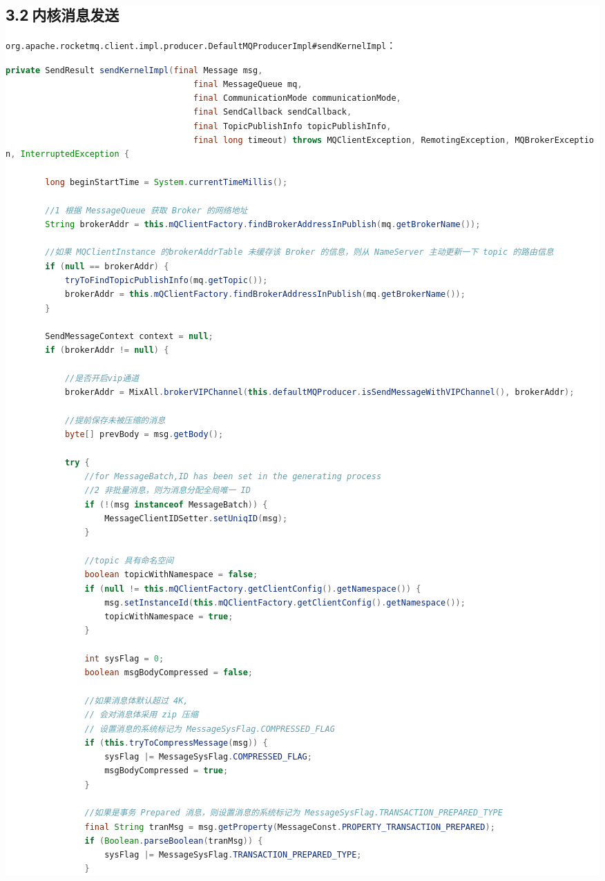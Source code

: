 ## 3.2 内核消息发送

`org.apache.rocketmq.client.impl.producer.DefaultMQProducerImpl#sendKernelImpl`：

```java
private SendResult sendKernelImpl(final Message msg,
                                      final MessageQueue mq,
                                      final CommunicationMode communicationMode,
                                      final SendCallback sendCallback,
                                      final TopicPublishInfo topicPublishInfo,
                                      final long timeout) throws MQClientException, RemotingException, MQBrokerException, InterruptedException {

        long beginStartTime = System.currentTimeMillis();

        //1 根据 MessageQueue 获取 Broker 的网络地址
        String brokerAddr = this.mQClientFactory.findBrokerAddressInPublish(mq.getBrokerName());

        //如果 MQClientInstance 的brokerAddrTable 未缓存该 Broker 的信息，则从 NameServer 主动更新一下 topic 的路由信息
        if (null == brokerAddr) {
            tryToFindTopicPublishInfo(mq.getTopic());
            brokerAddr = this.mQClientFactory.findBrokerAddressInPublish(mq.getBrokerName());
        }

        SendMessageContext context = null;
        if (brokerAddr != null) {

            //是否开启vip通道
            brokerAddr = MixAll.brokerVIPChannel(this.defaultMQProducer.isSendMessageWithVIPChannel(), brokerAddr);

            //提前保存未被压缩的消息
            byte[] prevBody = msg.getBody();

            try {
                //for MessageBatch,ID has been set in the generating process
                //2 非批量消息，则为消息分配全局唯一 ID
                if (!(msg instanceof MessageBatch)) {
                    MessageClientIDSetter.setUniqID(msg);
                }

                //topic 具有命名空间
                boolean topicWithNamespace = false;
                if (null != this.mQClientFactory.getClientConfig().getNamespace()) {
                    msg.setInstanceId(this.mQClientFactory.getClientConfig().getNamespace());
                    topicWithNamespace = true;
                }

                int sysFlag = 0;
                boolean msgBodyCompressed = false;

                //如果消息体默认超过 4K,
                // 会对消息体采用 zip 压缩
                // 设置消息的系统标记为 MessageSysFlag.COMPRESSED_FLAG
                if (this.tryToCompressMessage(msg)) {
                    sysFlag |= MessageSysFlag.COMPRESSED_FLAG;
                    msgBodyCompressed = true;
                }

                //如果是事务 Prepared 消息，则设置消息的系统标记为 MessageSysFlag.TRANSACTION_PREPARED_TYPE
                final String tranMsg = msg.getProperty(MessageConst.PROPERTY_TRANSACTION_PREPARED);
                if (Boolean.parseBoolean(tranMsg)) {
                    sysFlag |= MessageSysFlag.TRANSACTION_PREPARED_TYPE;
                }
```